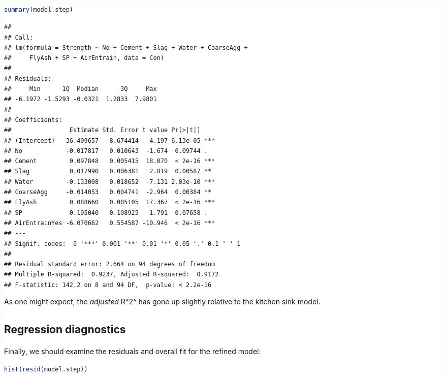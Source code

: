 ```r
summary(model.step)
```

```
## 
## Call:
## lm(formula = Strength ~ No + Cement + Slag + Water + CoarseAgg + 
##     FlyAsh + SP + AirEntrain, data = Con)
## 
## Residuals:
##     Min      1Q  Median      3Q     Max 
## -6.1972 -1.5293 -0.0321  1.2833  7.9801 
## 
## Coefficients:
##                Estimate Std. Error t value Pr(>|t|)    
## (Intercept)   36.409657   8.674414   4.197 6.13e-05 ***
## No            -0.017817   0.010643  -1.674  0.09744 .  
## Cement         0.097848   0.005415  18.070  < 2e-16 ***
## Slag           0.017990   0.006381   2.819  0.00587 ** 
## Water         -0.133008   0.018652  -7.131 2.03e-10 ***
## CoarseAgg     -0.014053   0.004741  -2.964  0.00384 ** 
## FlyAsh         0.088660   0.005105  17.367  < 2e-16 ***
## SP             0.195040   0.108925   1.791  0.07658 .  
## AirEntrainYes -6.070662   0.554587 -10.946  < 2e-16 ***
## ---
## Signif. codes:  0 '***' 0.001 '**' 0.01 '*' 0.05 '.' 0.1 ' ' 1
## 
## Residual standard error: 2.664 on 94 degrees of freedom
## Multiple R-squared:  0.9237,	Adjusted R-squared:  0.9172 
## F-statistic: 142.2 on 8 and 94 DF,  p-value: < 2.2e-16
```

As one might expect, the _adjusted_ R^2^ has gone up slightly relative to the kitchen sink model.

## Regression diagnostics
Finally, we should examine the residuals and overall fit for the refined model:


```r
hist(resid(model.step))
```
